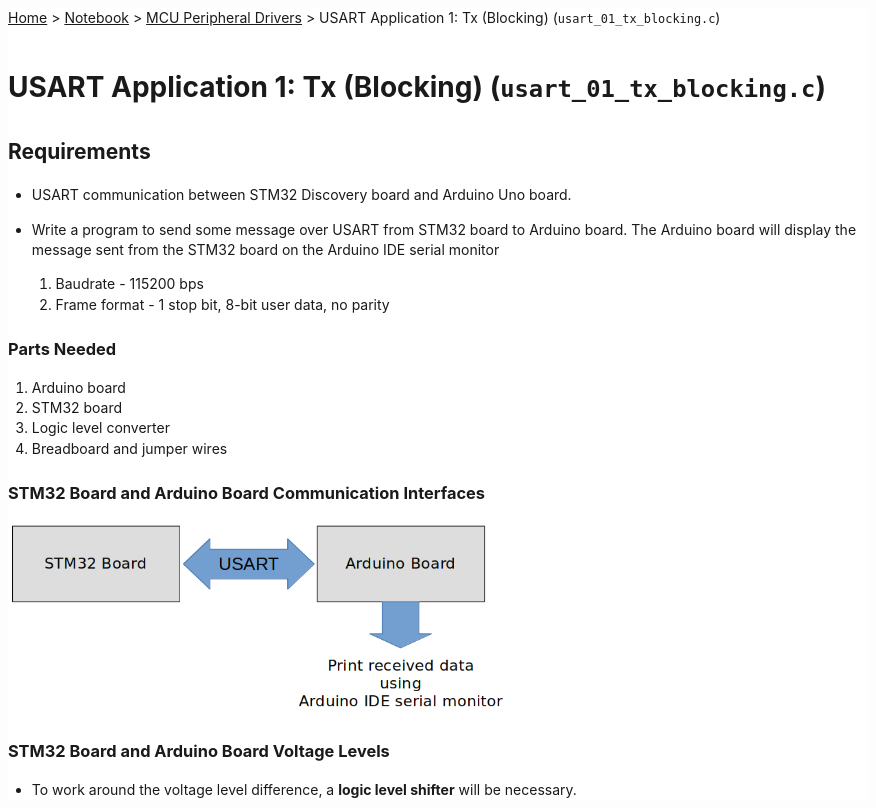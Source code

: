 <a href="../../">Home</a> > <a href="../notebook">Notebook</a> > <a href="./">MCU Peripheral Drivers</a> > USART Application 1:  Tx (Blocking) (`usart_01_tx_blocking.c`)

# USART Application 1:  Tx (Blocking) (`usart_01_tx_blocking.c`)



## Requirements

* USART communication between STM32 Discovery board and Arduino Uno board.

* Write a program to send some message over USART from STM32 board to Arduino board. The Arduino board will display the message sent from the STM32 board on the Arduino IDE serial monitor 

  1. Baudrate - 115200 bps
  1. Frame format - 1 stop bit, 8-bit user data, no parity


### Parts Needed

1. Arduino board
2. STM32 board
3. Logic level converter
4. Breadboard and jumper wires

### STM32 Board and Arduino Board Communication Interfaces



<img src="img/usart-application-1-communication-interfaces.png" alt="i2c-application-communication-interfaces" width="500">



### STM32 Board and Arduino Board Voltage Levels

* To work around the voltage level difference, a **logic level shifter** will be necessary.


